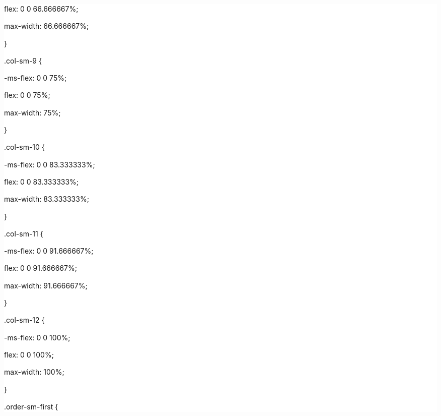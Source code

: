
flex: 0 0 66.666667%;


max-width: 66.666667%;


}


.col-sm-9 {


-ms-flex: 0 0 75%;


flex: 0 0 75%;


max-width: 75%;


}


.col-sm-10 {


-ms-flex: 0 0 83.333333%;


flex: 0 0 83.333333%;


max-width: 83.333333%;


}


.col-sm-11 {


-ms-flex: 0 0 91.666667%;


flex: 0 0 91.666667%;


max-width: 91.666667%;


}


.col-sm-12 {


-ms-flex: 0 0 100%;


flex: 0 0 100%;


max-width: 100%;


}


.order-sm-first {

